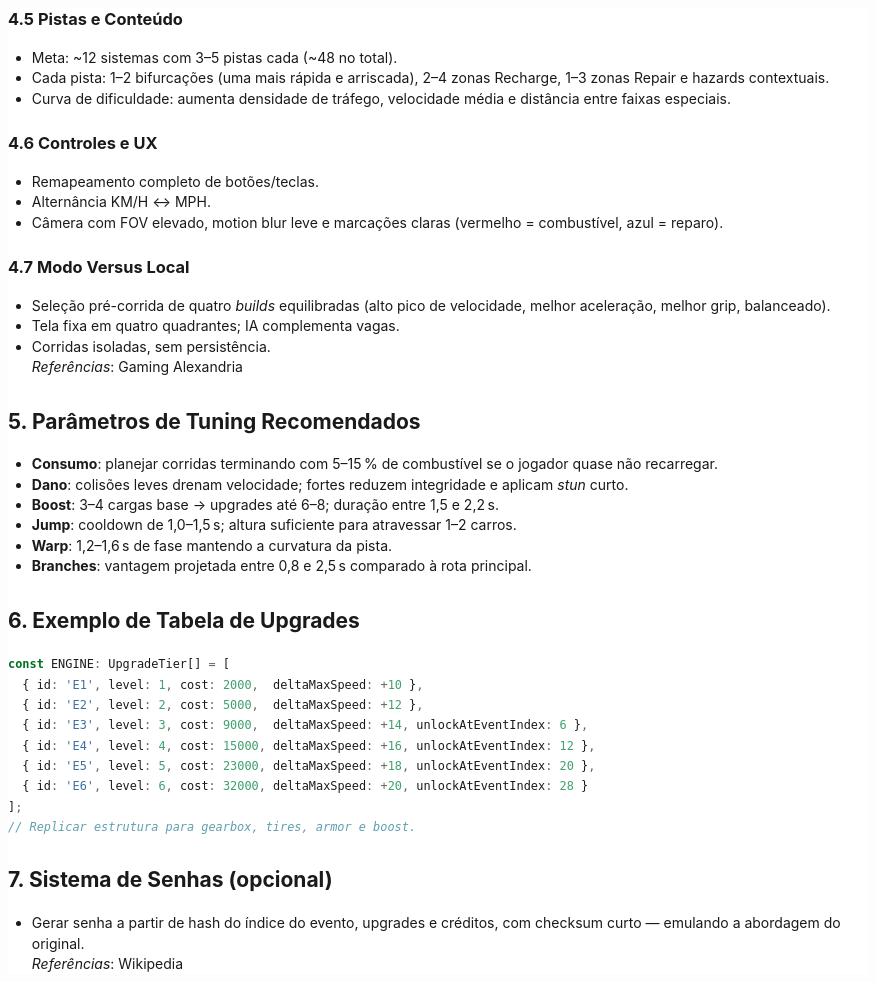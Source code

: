 ### 4.5 Pistas e Conteúdo

- Meta: ~12 sistemas com 3–5 pistas cada (~48 no total).
- Cada pista: 1–2 bifurcações (uma mais rápida e arriscada), 2–4 zonas Recharge, 1–3 zonas Repair e hazards contextuais.
- Curva de dificuldade: aumenta densidade de tráfego, velocidade média e distância entre faixas especiais.

### 4.6 Controles e UX

- Remapeamento completo de botões/teclas.
- Alternância KM/H ↔ MPH.
- Câmera com FOV elevado, motion blur leve e marcações claras (vermelho = combustível, azul = reparo).

### 4.7 Modo Versus Local

- Seleção pré-corrida de quatro _builds_ equilibradas (alto pico de velocidade, melhor aceleração, melhor grip, balanceado).
- Tela fixa em quatro quadrantes; IA complementa vagas.
- Corridas isoladas, sem persistência.  
  _Referências_: Gaming Alexandria

## 5. Parâmetros de Tuning Recomendados

- **Consumo**: planejar corridas terminando com 5–15 % de combustível se o jogador quase não recarregar.
- **Dano**: colisões leves drenam velocidade; fortes reduzem integridade e aplicam _stun_ curto.
- **Boost**: 3–4 cargas base → upgrades até 6–8; duração entre 1,5 e 2,2 s.
- **Jump**: cooldown de 1,0–1,5 s; altura suficiente para atravessar 1–2 carros.
- **Warp**: 1,2–1,6 s de fase mantendo a curvatura da pista.
- **Branches**: vantagem projetada entre 0,8 e 2,5 s comparado à rota principal.

## 6. Exemplo de Tabela de Upgrades

```ts
const ENGINE: UpgradeTier[] = [
  { id: 'E1', level: 1, cost: 2000,  deltaMaxSpeed: +10 },
  { id: 'E2', level: 2, cost: 5000,  deltaMaxSpeed: +12 },
  { id: 'E3', level: 3, cost: 9000,  deltaMaxSpeed: +14, unlockAtEventIndex: 6 },
  { id: 'E4', level: 4, cost: 15000, deltaMaxSpeed: +16, unlockAtEventIndex: 12 },
  { id: 'E5', level: 5, cost: 23000, deltaMaxSpeed: +18, unlockAtEventIndex: 20 },
  { id: 'E6', level: 6, cost: 32000, deltaMaxSpeed: +20, unlockAtEventIndex: 28 }
];
// Replicar estrutura para gearbox, tires, armor e boost.
```

## 7. Sistema de Senhas (opcional)

- Gerar senha a partir de hash do índice do evento, upgrades e créditos, com checksum curto — emulando a abordagem do original.  
  _Referências_: Wikipedia
